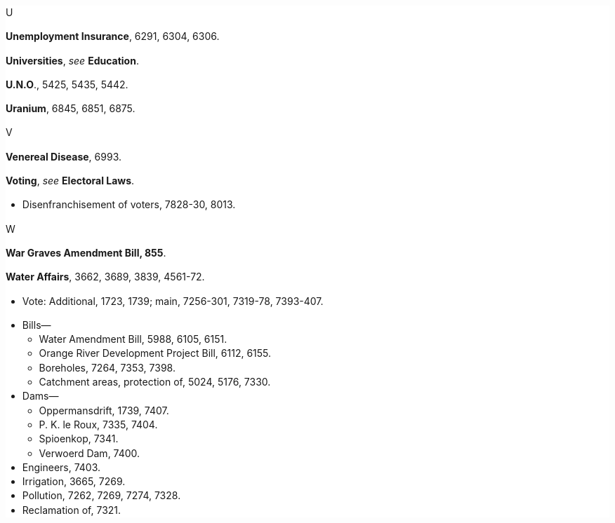 <debateSection name="#b">

<heading>U</heading>

<p><b>Unemployment Insurance</b>, 6291, 6304, 6306.</p>

<p><b>Universities</b>, <i>see</i> <b>Education</b>.</p>

<p><b>U.N.O</b>., 5425, 5435, 5442.</p>

<p><b>Uranium</b>, 6845, 6851, 6875.</p>

</debateSection>

<debateSection name="#b">

<heading><span class="col_I12" refersTo="page_1550"/>V</heading>

<p><b>Venereal Disease</b>, 6993.</p>

<p><b>Voting</b>, <i>see</i> <b>Electoral Laws</b>.</p>

<ul><li>Disenfranchisement of voters, 7828-30, 8013.</li></ul>

</debateSection>

<debateSection name="#b">

<heading>W</heading>

<p><b>War Graves Amendment Bill, 855</b>.</p>

<p><b>Water Affairs</b>, 3662, 3689, 3839, 4561-72.</p>

<ul><li>Vote: Additional, 1723, 1739; main, 7256-301, 7319-78, 7393-407.</li></ul>

<ul><li>Bills&#x2014;

<ul><li>Water Amendment Bill, 5988, 6105, 6151.</li>

<li>Orange River Development Project Bill, 6112, 6155.</li>

<li>Boreholes, 7264, 7353, 7398.</li>

<li>Catchment areas, protection of, 5024, 5176, 7330.</li></ul></li>

<li>Dams&#x2014;

<ul>

<li>Oppermansdrift, 1739, 7407.</li>

<li>P. K. le Roux, 7335, 7404.</li>

<li>Spioenkop, 7341.</li>

<li>Verwoerd Dam, 7400.</li></ul></li>

<li>Engineers, 7403.</li>

<li>Irrigation, 3665, 7269.</li>

<li>Pollution, 7262, 7269, 7274, 7328.</li>

<li>Reclamation of, 7321.</li>
